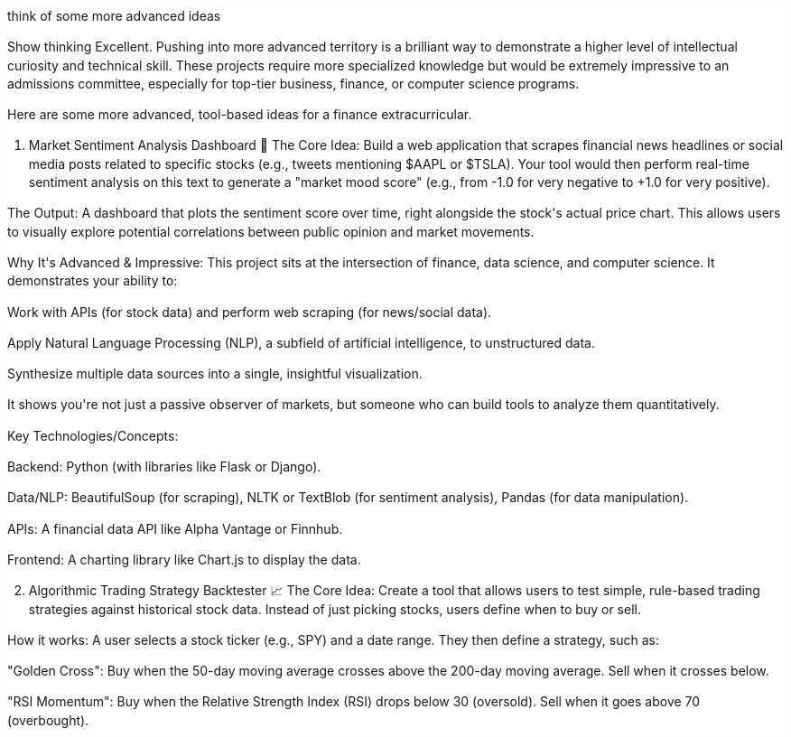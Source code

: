 




think of some more advanced ideas



Show thinking
Excellent. Pushing into more advanced territory is a brilliant way to demonstrate a higher level of intellectual curiosity and technical skill. These projects require more specialized knowledge but would be extremely impressive to an admissions committee, especially for top-tier business, finance, or computer science programs.

Here are some more advanced, tool-based ideas for a finance extracurricular.

1. Market Sentiment Analysis Dashboard 📰
The Core Idea: Build a web application that scrapes financial news headlines or social media posts related to specific stocks (e.g., tweets mentioning $AAPL or $TSLA). Your tool would then perform real-time sentiment analysis on this text to generate a "market mood score" (e.g., from -1.0 for very negative to +1.0 for very positive).

The Output: A dashboard that plots the sentiment score over time, right alongside the stock's actual price chart. This allows users to visually explore potential correlations between public opinion and market movements.

Why It's Advanced & Impressive: This project sits at the intersection of finance, data science, and computer science. It demonstrates your ability to:

Work with APIs (for stock data) and perform web scraping (for news/social data).

Apply Natural Language Processing (NLP), a subfield of artificial intelligence, to unstructured data.

Synthesize multiple data sources into a single, insightful visualization.

It shows you're not just a passive observer of markets, but someone who can build tools to analyze them quantitatively.

Key Technologies/Concepts:

Backend: Python (with libraries like Flask or Django).

Data/NLP: BeautifulSoup (for scraping), NLTK or TextBlob (for sentiment analysis), Pandas (for data manipulation).

APIs: A financial data API like Alpha Vantage or Finnhub.

Frontend: A charting library like Chart.js to display the data.

2. Algorithmic Trading Strategy Backtester 📈
The Core Idea: Create a tool that allows users to test simple, rule-based trading strategies against historical stock data. Instead of just picking stocks, users define when to buy or sell.

How it works: A user selects a stock ticker (e.g., SPY) and a date range. They then define a strategy, such as:

"Golden Cross": Buy when the 50-day moving average crosses above the 200-day moving average. Sell when it crosses below.

"RSI Momentum": Buy when the Relative Strength Index (RSI) drops below 30 (oversold). Sell when it goes above 70 (overbought).
